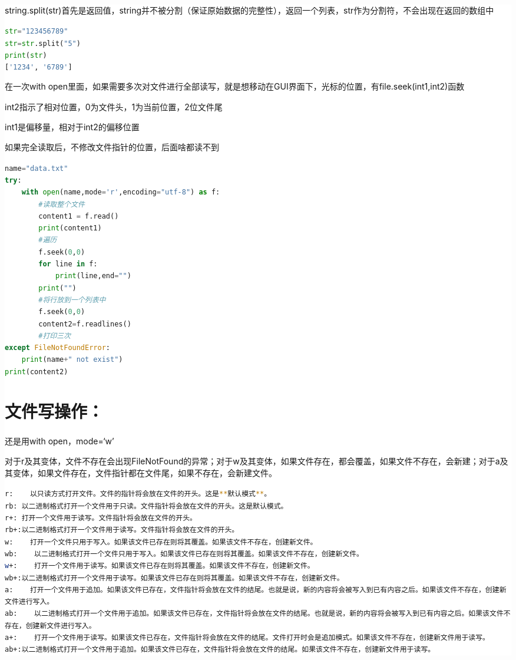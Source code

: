 
string.split(str)首先是返回值，string并不被分割（保证原始数据的完整性），返回一个列表，str作为分割符，不会出现在返回的数组中

```python
str="123456789"
str=str.split("5")
print(str)
['1234', '6789']
```



在一次with open里面，如果需要多次对文件进行全部读写，就是想移动在GUI界面下，光标的位置，有file.seek(int1,int2)函数

int2指示了相对位置，0为文件头，1为当前位置，2位文件尾

int1是偏移量，相对于int2的偏移位置

如果完全读取后，不修改文件指针的位置，后面啥都读不到

```python
name="data.txt"
try:
    with open(name,mode='r',encoding="utf-8") as f:
        #读取整个文件
        content1 = f.read()
        print(content1)
        #遍历
        f.seek(0,0)
        for line in f:
            print(line,end="")
        print("")
        #将行放到一个列表中
        f.seek(0,0)
        content2=f.readlines()
        #打印三次
except FileNotFoundError:
    print(name+" not exist")
print(content2)
```



# 文件写操作：

还是用with open，mode=‘w’

对于r及其变体，文件不存在会出现FileNotFound的异常；对于w及其变体，如果文件存在，都会覆盖，如果文件不存在，会新建；对于a及其变体，如果文件存在，文件指针都在文件尾，如果不存在，会新建文件。

```bash
r:    以只读方式打开文件。文件的指针将会放在文件的开头。这是**默认模式**。
rb: 以二进制格式打开一个文件用于只读。文件指针将会放在文件的开头。这是默认模式。
r+: 打开一个文件用于读写。文件指针将会放在文件的开头。
rb+:以二进制格式打开一个文件用于读写。文件指针将会放在文件的开头。
w:    打开一个文件只用于写入。如果该文件已存在则将其覆盖。如果该文件不存在，创建新文件。
wb:    以二进制格式打开一个文件只用于写入。如果该文件已存在则将其覆盖。如果该文件不存在，创建新文件。
w+:    打开一个文件用于读写。如果该文件已存在则将其覆盖。如果该文件不存在，创建新文件。
wb+:以二进制格式打开一个文件用于读写。如果该文件已存在则将其覆盖。如果该文件不存在，创建新文件。
a:    打开一个文件用于追加。如果该文件已存在，文件指针将会放在文件的结尾。也就是说，新的内容将会被写入到已有内容之后。如果该文件不存在，创建新文件进行写入。
ab:    以二进制格式打开一个文件用于追加。如果该文件已存在，文件指针将会放在文件的结尾。也就是说，新的内容将会被写入到已有内容之后。如果该文件不存在，创建新文件进行写入。
a+:    打开一个文件用于读写。如果该文件已存在，文件指针将会放在文件的结尾。文件打开时会是追加模式。如果该文件不存在，创建新文件用于读写。
ab+:以二进制格式打开一个文件用于追加。如果该文件已存在，文件指针将会放在文件的结尾。如果该文件不存在，创建新文件用于读写。
```

